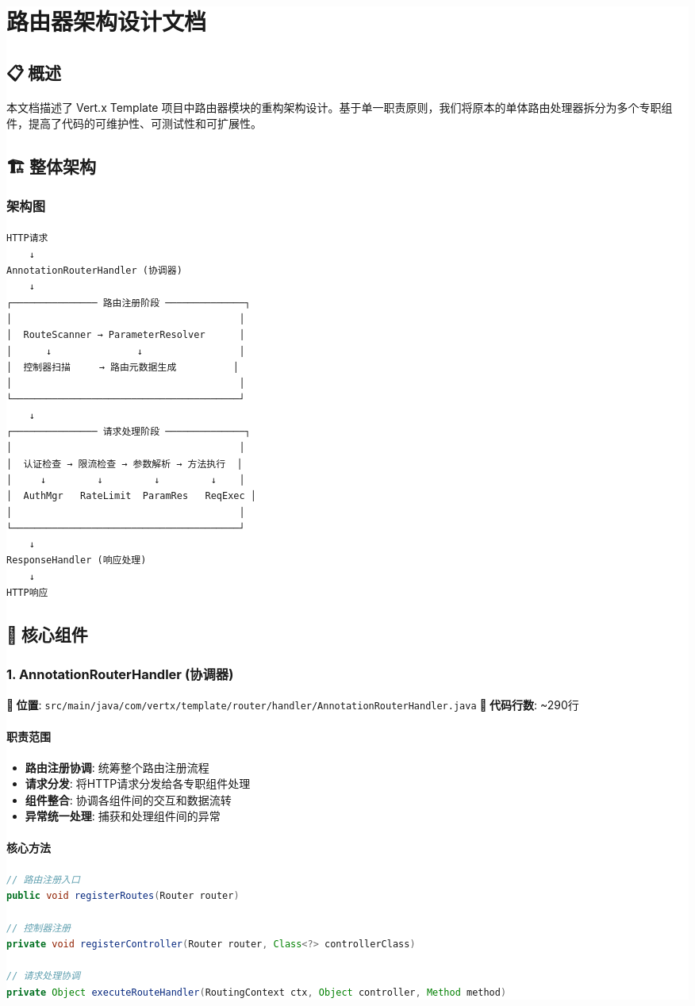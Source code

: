 # 路由器架构设计文档

## 📋 概述

本文档描述了 Vert.x Template 项目中路由器模块的重构架构设计。基于单一职责原则，我们将原本的单体路由处理器拆分为多个专职组件，提高了代码的可维护性、可测试性和可扩展性。

## 🏗️ 整体架构

### 架构图

```
HTTP请求
    ↓
AnnotationRouterHandler (协调器)
    ↓
┌─────────────── 路由注册阶段 ──────────────┐
│                                        │
│  RouteScanner → ParameterResolver      │
│      ↓               ↓                 │
│  控制器扫描     → 路由元数据生成          │
│                                        │
└────────────────────────────────────────┘
    ↓
┌─────────────── 请求处理阶段 ──────────────┐
│                                        │
│  认证检查 → 限流检查 → 参数解析 → 方法执行  │
│     ↓         ↓         ↓         ↓    │
│  AuthMgr   RateLimit  ParamRes   ReqExec │
│                                        │
└────────────────────────────────────────┘
    ↓
ResponseHandler (响应处理)
    ↓
HTTP响应
```

## 🔧 核心组件

### 1. AnnotationRouterHandler (协调器)
**📂 位置**: `src/main/java/com/vertx/template/router/handler/AnnotationRouterHandler.java`
**📏 代码行数**: ~290行

#### 职责范围
- **路由注册协调**: 统筹整个路由注册流程
- **请求分发**: 将HTTP请求分发给各专职组件处理
- **组件整合**: 协调各组件间的交互和数据流转
- **异常统一处理**: 捕获和处理组件间的异常

#### 核心方法
```java
// 路由注册入口
public void registerRoutes(Router router)

// 控制器注册
private void registerController(Router router, Class<?> controllerClass)

// 请求处理协调
private Object executeRouteHandler(RoutingContext ctx, Object controller, Method method)
```
